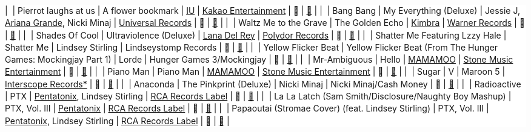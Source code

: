 | <img src="https://i.scdn.co/image/ab67616d0000b273f8ac90d6852487a82df1b443" alt="" width="50" /> | Pierrot laughs at us                                  | A flower bookmark                                              | [IU](../../artists/iu.md)                                              | [Kakao Entertainment](../../labels/kakao_entertainment.md)             | 💚   | [🔗](https://open.spotify.com/track/7rx1DA57CL4nGS3AnFGjgJ) |
| <img src="https://i.scdn.co/image/ab67616d0000b273deec12a28d1e336c5052e9aa" alt="" width="50" /> | Bang Bang                                             | My Everything (Deluxe)                                         | Jessie J, [Ariana Grande](../../artists/ariana_grande.md), Nicki Minaj | [Universal Records](../../labels/universal_music_llc.md)               | 💚   | [🔗](https://open.spotify.com/track/466s1BacUmiRdR3ISvNjyx) |
| <img src="https://i.scdn.co/image/ab67616d0000b27369b3dd10eee85bb2652c3b05" alt="" width="50" /> | Waltz Me to the Grave                                 | The Golden Echo                                                | [Kimbra](../../artists/kimbra.md)                                      | [Warner Records](../../labels/warner_records.md)                       | 💚   | [🔗](https://open.spotify.com/track/2p7QlaQFpB2YFwdvt2ArtD) |
| <img src="https://i.scdn.co/image/ab67616d0000b2731624590458126fc8b8c64c2f" alt="" width="50" /> | Shades Of Cool                                        | Ultraviolence (Deluxe)                                         | [Lana Del Rey](../../artists/lana_del_rey.md)                          | [Polydor Records](../../labels/polydor_records.md)                     | 💚   | [🔗](https://open.spotify.com/track/4VSg5K1hnbmIg4PwRdY6wV) |
| <img src="https://i.scdn.co/image/ab67616d0000b273cdb2461871ded49f97bc41c2" alt="" width="50" /> | Shatter Me Featuring Lzzy Hale                        | Shatter Me                                                     | Lindsey Stirling                                                       | Lindseystomp Records                                                   | 💚   | [🔗](https://open.spotify.com/track/2K7j4xrQENCi5r3Hii4cVe) |
| <img src="https://i.scdn.co/image/ab67616d0000b27374b226f1b53ca4902dedce2a" alt="" width="50" /> | Yellow Flicker Beat                                   | Yellow Flicker Beat (From The Hunger Games: Mockingjay Part 1) | Lorde                                                                  | Hunger Games 3/Mockingjay                                              | 💚   | [🔗](https://open.spotify.com/track/0Nf53RDPZEjFrQE4B5n6Vf) |
| <img src="https://i.scdn.co/image/ab67616d0000b27367f8236540d6f145e2f0baa1" alt="" width="50" /> | Mr-Ambiguous                                          | Hello                                                          | [MAMAMOO](../../artists/mamamoo.md)                                    | [Stone Music Entertainment](../../labels/stone_music_entertainment.md) | 💚   | [🔗](https://open.spotify.com/track/4VOZzJeoNhvvTaGTztogVt) |
| <img src="https://i.scdn.co/image/ab67616d0000b2737752724657197df65e7c82f9" alt="" width="50" /> | Piano Man                                             | Piano Man                                                      | [MAMAMOO](../../artists/mamamoo.md)                                    | [Stone Music Entertainment](../../labels/stone_music_entertainment.md) | 💚   | [🔗](https://open.spotify.com/track/2CC7fLFEcJBrO82NUwi9Op) |
| <img src="https://i.scdn.co/image/ab67616d0000b273442b53773d50e1b5369bb16c" alt="" width="50" /> | Sugar                                                 | V                                                              | Maroon 5                                                               | [Interscope Records*](../../labels/interscope_records.md)              | 💚   | [🔗](https://open.spotify.com/track/2iuZJX9X9P0GKaE93xcPjk) |
| <img src="https://i.scdn.co/image/ab67616d0000b2730f79d1616e3b02368d41f458" alt="" width="50" /> | Anaconda                                              | The Pinkprint (Deluxe)                                         | Nicki Minaj                                                            | Nicki Minaj/Cash Money                                                 | 💚   | [🔗](https://open.spotify.com/track/794F99D5BQHS5ZGRXAs7I5) |
| <img src="https://i.scdn.co/image/ab67616d0000b273b7c8f5fe522c41d590c8e4e5" alt="" width="50" /> | Radioactive                                           | PTX                                                            | [Pentatonix](../../artists/pentatonix.md), Lindsey Stirling            | [RCA Records Label](../../labels/rca_records_label.md)                 | 💚   | [🔗](https://open.spotify.com/track/7dJGehjbhJvs3K4fWwYTW1) |
| <img src="https://i.scdn.co/image/ab67616d0000b2732aef4a2297fc883d45e6cb2b" alt="" width="50" /> | La La Latch (Sam Smith/Disclosure/Naughty Boy Mashup) | PTX, Vol. III                                                  | [Pentatonix](../../artists/pentatonix.md)                              | [RCA Records Label](../../labels/rca_records_label.md)                 | 💚   | [🔗](https://open.spotify.com/track/6fOqEAXCwboCO4BdzbZG1K) |
| <img src="https://i.scdn.co/image/ab67616d0000b2732aef4a2297fc883d45e6cb2b" alt="" width="50" /> | Papaoutai (Stromae Cover) (feat. Lindsey Stirling)    | PTX, Vol. III                                                  | [Pentatonix](../../artists/pentatonix.md), Lindsey Stirling            | [RCA Records Label](../../labels/rca_records_label.md)                 | 💚   | [🔗](https://open.spotify.com/track/4LeTorR5FyWgxM3zZI7Qii) |